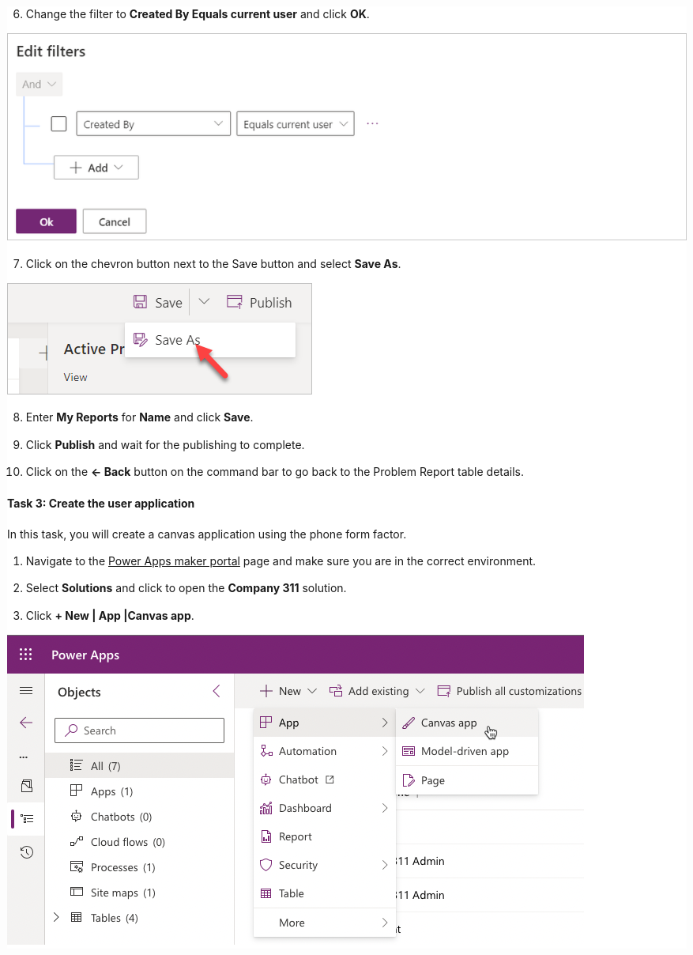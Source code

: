 6.  Change the filter to **Created By Equals current user** and click **OK**.

![A screenshot of the edit filters window](03-2/media/image5.png)

7.  Click on the chevron button next to the Save button and select **Save As**.

![A Screenshot with an arrow pointing to the save as button](03-2/media/image6.png)

8.  Enter **My Reports** for **Name** and click **Save**.

9.  Click **Publish** and wait for the publishing to complete.

10. Click on the **<- Back** button on the command bar to go back to the Problem Report table details.

#### Task 3: Create the user application

In this task, you will create a canvas application using the phone form factor.

1.  Navigate to the [Power Apps maker portal](https://make.powerapps.com/) page and make sure you are in the correct environment.

2.  Select **Solutions** and click to open the **Company 311** solution.

3.  Click **+ New | App |Canvas app**.

![A screenshot of a solution explorer with new button with the dropdown menu under app and a cursor over the canvas app button](03-2/media/image7.png)